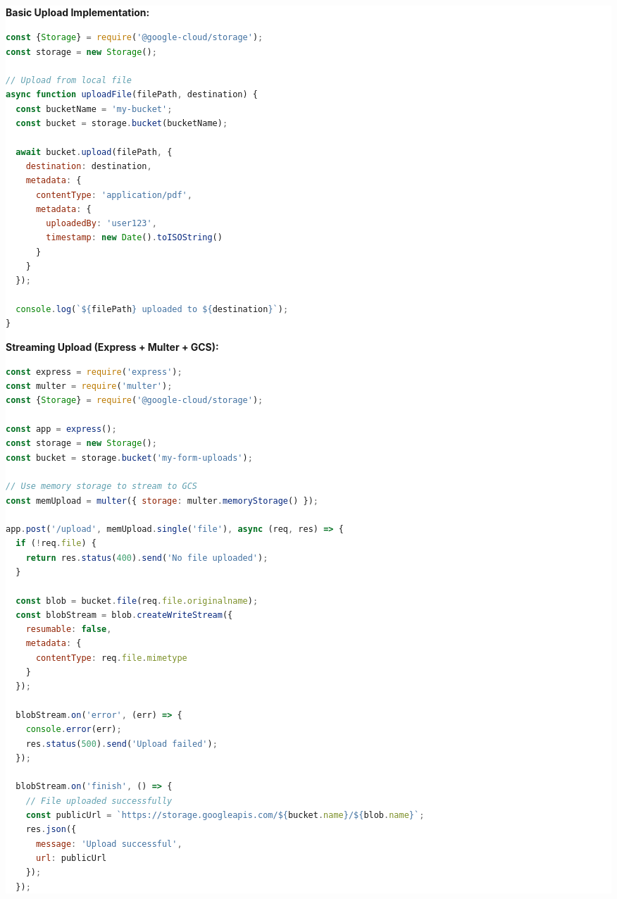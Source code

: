 **Basic Upload Implementation:**
```javascript
const {Storage} = require('@google-cloud/storage');
const storage = new Storage();

// Upload from local file
async function uploadFile(filePath, destination) {
  const bucketName = 'my-bucket';
  const bucket = storage.bucket(bucketName);

  await bucket.upload(filePath, {
    destination: destination,
    metadata: {
      contentType: 'application/pdf',
      metadata: {
        uploadedBy: 'user123',
        timestamp: new Date().toISOString()
      }
    }
  });

  console.log(`${filePath} uploaded to ${destination}`);
}
```

**Streaming Upload (Express + Multer + GCS):**
```javascript
const express = require('express');
const multer = require('multer');
const {Storage} = require('@google-cloud/storage');

const app = express();
const storage = new Storage();
const bucket = storage.bucket('my-form-uploads');

// Use memory storage to stream to GCS
const memUpload = multer({ storage: multer.memoryStorage() });

app.post('/upload', memUpload.single('file'), async (req, res) => {
  if (!req.file) {
    return res.status(400).send('No file uploaded');
  }

  const blob = bucket.file(req.file.originalname);
  const blobStream = blob.createWriteStream({
    resumable: false,
    metadata: {
      contentType: req.file.mimetype
    }
  });

  blobStream.on('error', (err) => {
    console.error(err);
    res.status(500).send('Upload failed');
  });

  blobStream.on('finish', () => {
    // File uploaded successfully
    const publicUrl = `https://storage.googleapis.com/${bucket.name}/${blob.name}`;
    res.json({
      message: 'Upload successful',
      url: publicUrl
    });
  });

```